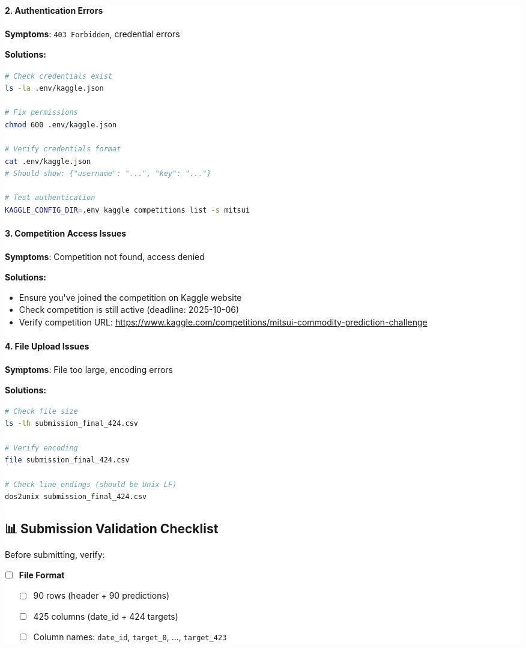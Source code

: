 ```bash
```

#### 2. Authentication Errors
**Symptoms**: `403 Forbidden`, credential errors

**Solutions:**
```bash
# Check credentials exist
ls -la .env/kaggle.json

# Fix permissions
chmod 600 .env/kaggle.json

# Verify credentials format
cat .env/kaggle.json
# Should show: {"username": "...", "key": "..."}

# Test authentication
KAGGLE_CONFIG_DIR=.env kaggle competitions list -s mitsui
```

#### 3. Competition Access Issues
**Symptoms**: Competition not found, access denied

**Solutions:**
- Ensure you've joined the competition on Kaggle website
- Check competition is still active (deadline: 2025-10-06)
- Verify competition URL: https://www.kaggle.com/competitions/mitsui-commodity-prediction-challenge

#### 4. File Upload Issues
**Symptoms**: File too large, encoding errors

**Solutions:**
```bash
# Check file size
ls -lh submission_final_424.csv

# Verify encoding
file submission_final_424.csv

# Check line endings (should be Unix LF)
dos2unix submission_final_424.csv
```

## 📊 Submission Validation Checklist

Before submitting, verify:

- [ ] **File Format**
  - [ ] 90 rows (header + 90 predictions)
  - [ ] 425 columns (date_id + 424 targets)
  - [ ] Column names: `date_id`, `target_0`, ..., `target_423`
  